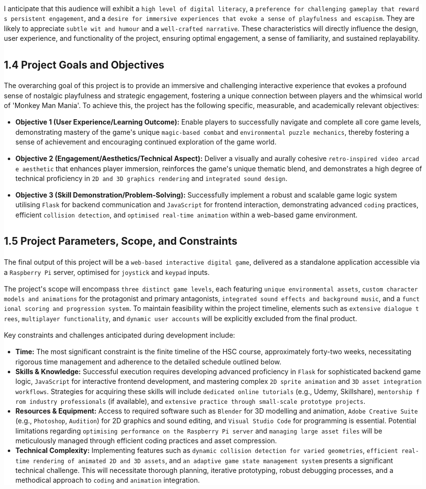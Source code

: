 I anticipate that this audience will exhibit a `high level of digital literacy`, a `preference for challenging gameplay that rewards persistent engagement`, and a `desire for immersive experiences that evoke a sense of playfulness and escapism`. They are likely to appreciate `subtle wit and humour` and a `well-crafted narrative`. These characteristics will directly influence the design, user experience, and functionality of the project, ensuring optimal engagement, a sense of familiarity, and sustained replayability.

## 1.4 Project Goals and Objectives
The overarching goal of this project is to provide an immersive and challenging interactive experience that evokes a profound sense of nostalgic playfulness and strategic engagement, fostering a unique connection between players and the whimsical world of 'Monkey Man Mania'. To achieve this, the project has the following specific, measurable, and academically relevant objectives:

-   **Objective 1 (User Experience/Learning Outcome):** Enable players to successfully navigate and complete all core game levels, demonstrating mastery of the game's unique `magic-based combat` and `environmental puzzle mechanics`, thereby fostering a sense of achievement and encouraging continued exploration of the game world.

-   **Objective 2 (Engagement/Aesthetics/Technical Aspect):** Deliver a visually and aurally cohesive `retro-inspired video arcade aesthetic` that enhances player immersion, reinforces the game's unique thematic blend, and demonstrates a high degree of technical proficiency in `2D and 3D graphics rendering` and `integrated sound design`.

-   **Objective 3 (Skill Demonstration/Problem-Solving):** Successfully implement a robust and scalable game logic system utilising `Flask` for backend communication and `JavaScript` for frontend interaction, demonstrating advanced `coding` practices, efficient `collision detection`, and `optimised real-time animation` within a web-based game environment.

## 1.5 Project Parameters, Scope, and Constraints
The final output of this project will be a `web-based interactive digital game`, delivered as a standalone application accessible via a `Raspberry Pi` server, optimised for `joystick` and `keypad` inputs.

The project's scope will encompass `three distinct game levels`, each featuring `unique environmental assets`, `custom character models and animations` for the protagonist and primary antagonists, `integrated sound effects and background music`, and a `functional scoring and progression system`. To maintain feasibility within the project timeline, elements such as `extensive dialogue trees`, `multiplayer functionality`, and `dynamic user accounts` will be explicitly excluded from the final product.

Key constraints and challenges anticipated during development include:
-   **Time:** The most significant constraint is the finite timeline of the HSC course, approximately forty-two weeks, necessitating rigorous time management and adherence to the detailed schedule outlined below.
-   **Skills & Knowledge:** Successful execution requires developing advanced proficiency in `Flask` for sophisticated backend game logic, `JavaScript` for interactive frontend development, and mastering complex `2D sprite animation` and `3D asset integration workflows`. Strategies for acquiring these skills will include `dedicated online tutorials` (e.g., Udemy, Skillshare), `mentorship from industry professionals` (if available), and `extensive practice through small-scale prototype projects`.
-   **Resources & Equipment:** Access to required software such as `Blender` for 3D modelling and animation, `Adobe Creative Suite` (e.g., `Photoshop`, `Audition`) for 2D graphics and sound editing, and `Visual Studio Code` for programming is essential. Potential limitations regarding `optimising performance on the Raspberry Pi server` and `managing large asset files` will be meticulously managed through efficient coding practices and asset compression.
-   **Technical Complexity:** Implementing features such as `dynamic collision detection for varied geometries`, `efficient real-time rendering of animated 2D and 3D assets`, and `an adaptive game state management system` presents a significant technical challenge. This will necessitate thorough planning, iterative prototyping, robust debugging processes, and a methodical approach to `coding` and `animation` integration.
